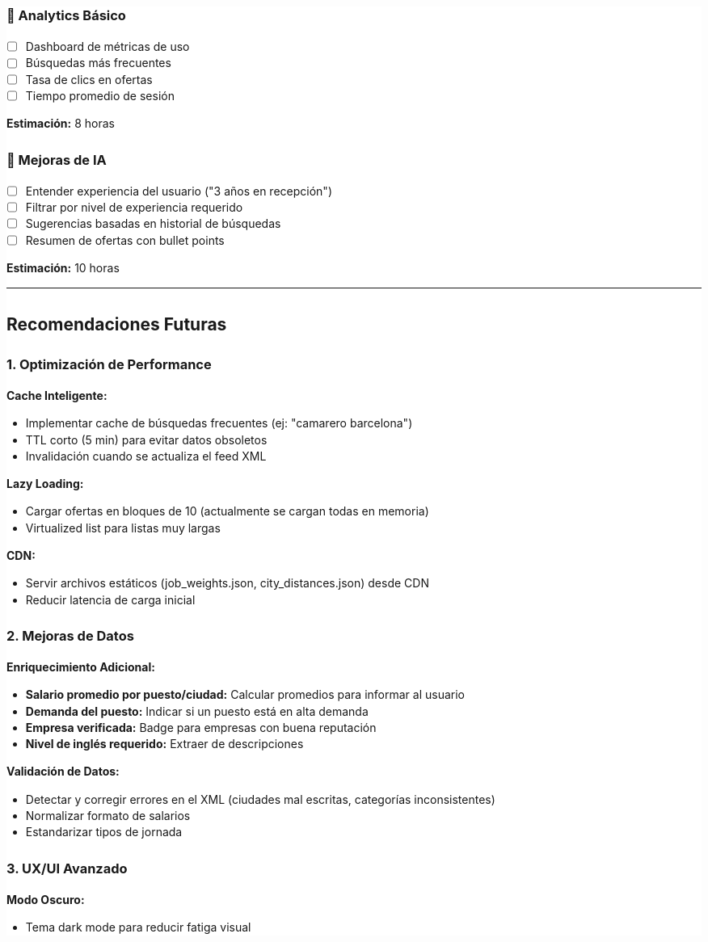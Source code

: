 ### 🔲 Analytics Básico

- [ ] Dashboard de métricas de uso
- [ ] Búsquedas más frecuentes
- [ ] Tasa de clics en ofertas
- [ ] Tiempo promedio de sesión

**Estimación:** 8 horas

### 🔲 Mejoras de IA

- [ ] Entender experiencia del usuario ("3 años en recepción")
- [ ] Filtrar por nivel de experiencia requerido
- [ ] Sugerencias basadas en historial de búsquedas
- [ ] Resumen de ofertas con bullet points

**Estimación:** 10 horas

---

## Recomendaciones Futuras

### 1. Optimización de Performance

**Cache Inteligente:**
- Implementar cache de búsquedas frecuentes (ej: "camarero barcelona")
- TTL corto (5 min) para evitar datos obsoletos
- Invalidación cuando se actualiza el feed XML

**Lazy Loading:**
- Cargar ofertas en bloques de 10 (actualmente se cargan todas en memoria)
- Virtualized list para listas muy largas

**CDN:**
- Servir archivos estáticos (job_weights.json, city_distances.json) desde CDN
- Reducir latencia de carga inicial

### 2. Mejoras de Datos

**Enriquecimiento Adicional:**
- **Salario promedio por puesto/ciudad:** Calcular promedios para informar al usuario
- **Demanda del puesto:** Indicar si un puesto está en alta demanda
- **Empresa verificada:** Badge para empresas con buena reputación
- **Nivel de inglés requerido:** Extraer de descripciones

**Validación de Datos:**
- Detectar y corregir errores en el XML (ciudades mal escritas, categorías inconsistentes)
- Normalizar formato de salarios
- Estandarizar tipos de jornada

### 3. UX/UI Avanzado

**Modo Oscuro:**
- Tema dark mode para reducir fatiga visual
